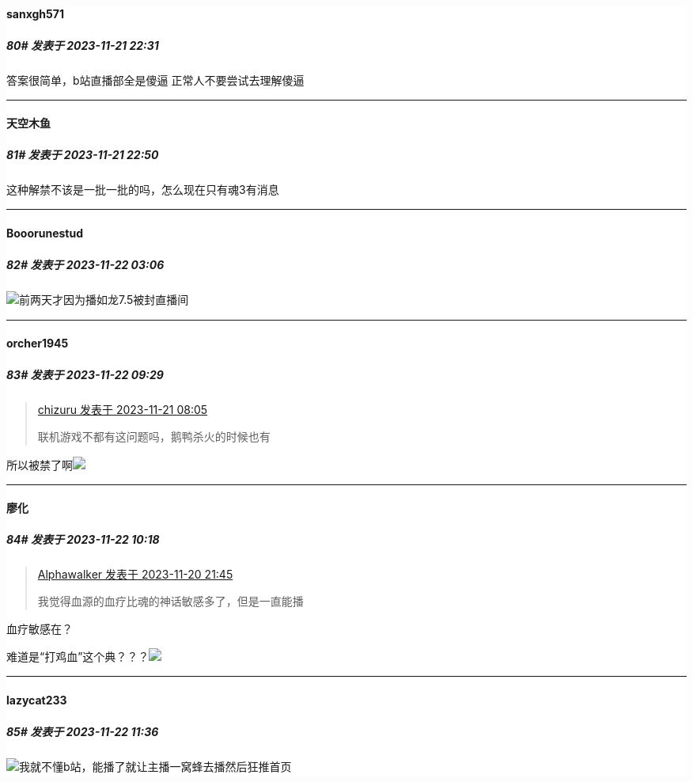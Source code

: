 ####  sanxgh571  
##### 80#       发表于 2023-11-21 22:31

答案很简单，b站直播部全是傻逼
正常人不要尝试去理解傻逼


*****

####  天空木鱼  
##### 81#       发表于 2023-11-21 22:50

这种解禁不该是一批一批的吗，怎么现在只有魂3有消息


*****

####  Booorunestud  
##### 82#       发表于 2023-11-22 03:06

<img src="https://static.saraba1st.com/image/smiley/face2017/048.png" referrerpolicy="no-referrer">前两天才因为播如龙7.5被封直播间


*****

####  orcher1945  
##### 83#       发表于 2023-11-22 09:29

<blockquote><a href="httphttps://bbs.saraba1st.com/2b/forum.php?mod=redirect&amp;goto=findpost&amp;pid=63095396&amp;ptid=2161400" target="_blank">chizuru 发表于 2023-11-21 08:05</a>

联机游戏不都有这问题吗，鹅鸭杀火的时候也有</blockquote>
所以被禁了啊<img src="https://static.saraba1st.com/image/smiley/face2017/065.png" referrerpolicy="no-referrer">


*****

####  廖化  
##### 84#       发表于 2023-11-22 10:18

<blockquote><a href="httphttps://bbs.saraba1st.com/2b/forum.php?mod=redirect&amp;goto=findpost&amp;pid=63093561&amp;ptid=2161400" target="_blank">Alphawalker 发表于 2023-11-20 21:45</a>

我觉得血源的血疗比魂的神话敏感多了，但是一直能播</blockquote>
血疗敏感在？

难道是“打鸡血”这个典？？？<img src="https://static.saraba1st.com/image/smiley/face2017/037.png" referrerpolicy="no-referrer">


*****

####  lazycat233  
##### 85#       发表于 2023-11-22 11:36

<img src="https://static.saraba1st.com/image/smiley/face2017/037.png" referrerpolicy="no-referrer">我就不懂b站，能播了就让主播一窝蜂去播然后狂推首页
